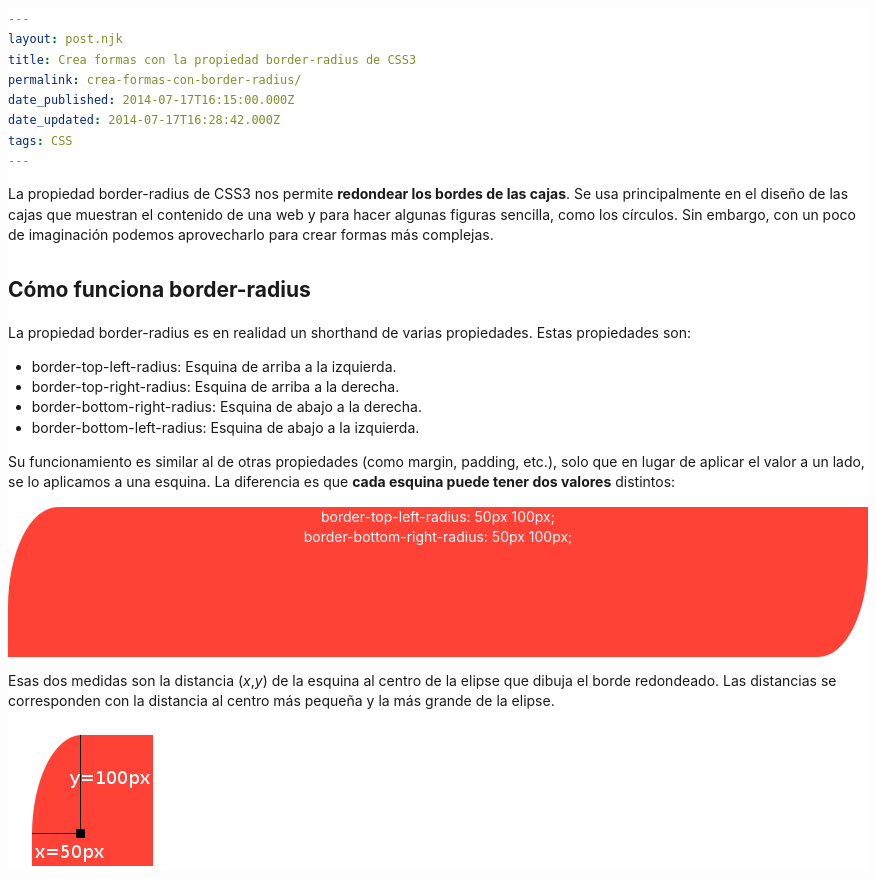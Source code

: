 ```yaml
---
layout: post.njk
title: Crea formas con la propiedad border-radius de CSS3
permalink: crea-formas-con-border-radius/
date_published: 2014-07-17T16:15:00.000Z
date_updated: 2014-07-17T16:28:42.000Z
tags: CSS
---
```


La propiedad border-radius de CSS3 nos permite **redondear los bordes de las cajas**. Se usa principalmente en el diseño de las cajas que muestran el contenido de una web y para hacer algunas figuras sencilla, como los círculos. Sin embargo, con un poco de imaginación podemos aprovecharlo para crear formas más complejas.

## Cómo funciona border-radius
La propiedad border-radius es en realidad un shorthand de varias propiedades. Estas propiedades son:

* border-top-left-radius: Esquina de arriba a la izquierda.
* border-top-right-radius: Esquina de arriba a la derecha.
* border-bottom-right-radius: Esquina de abajo a la derecha.
* border-bottom-left-radius: Esquina de abajo a la izquierda.

Su funcionamiento es similar al de otras propiedades (como margin, padding, etc.), solo que en lugar de aplicar el valor a un lado, se lo aplicamos a una esquina. La diferencia es que **cada esquina puede tener dos valores** distintos:

<div class="example">
<style scoped>
.example .caja {
	height: 150px;
	margin: auto;
	text-align: center;
	color: white;
	background: #ff4136;
	border-top-left-radius: 50px 100px;
	border-bottom-right-radius: 50px 100px;
}
</style>
	<div class="caja">
		border-top-left-radius: 50px 100px;<br>
		border-bottom-right-radius: 50px 100px;
	</div>
</div>

Esas dos medidas son la distancia (*x*,*y*) de la esquina al centro de la elipse que dibuja el borde redondeado. Las distancias se corresponden con la distancia al centro más pequeña y la más grande de la elipse.

![Valores x,y](/images/2014/Jul/SelecciC3n_007.png)

